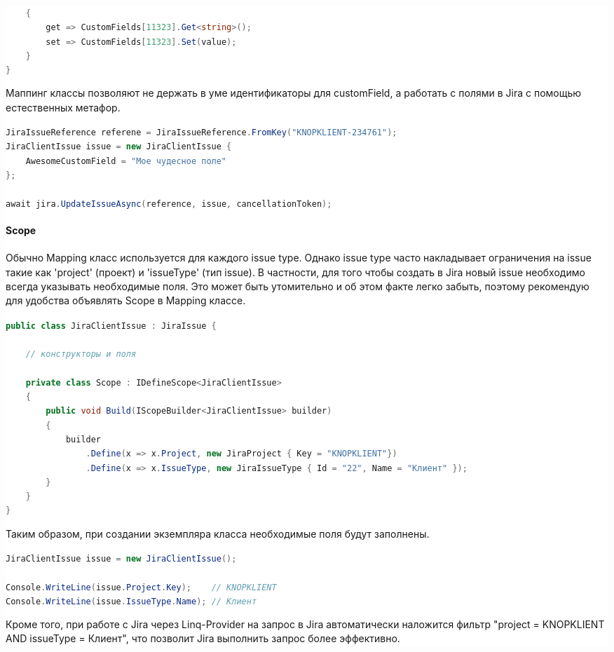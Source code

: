 ```c#
    {
        get => CustomFields[11323].Get<string>();
        set => CustomFields[11323].Set(value);
    }
}
```

Маппинг классы позволяют не держать в уме идентификаторы для customField, а работать с полями в Jira с помощью естественных метафор.

```c#
JiraIssueReference referene = JiraIssueReference.FromKey("KNOPKLIENT-234761");
JiraClientIssue issue = new JiraClientIssue {
    AwesomeCustomField = "Мое чудесное поле"
};

await jira.UpdateIssueAsync(reference, issue, cancellationToken);
```

#### Scope

Обычно Mapping класс используется для каждого issue type. Однако issue type часто накладывает ограничения на issue такие как 'project' (проект) и 'issueType' (тип issue). В частности, для того чтобы создать в Jira новый issue необходимо всегда указывать необходимые поля. Это может быть утомительно и об этом факте легко забыть, поэтому рекомендую для удобства объявлять Scope в Mapping классе.

```c#
public class JiraClientIssue : JiraIssue {

    // конструкторы и поля

    private class Scope : IDefineScope<JiraClientIssue>
    {
        public void Build(IScopeBuilder<JiraClientIssue> builder)
        {
            builder
                .Define(x => x.Project, new JiraProject { Key = "KNOPKLIENT"})
                .Define(x => x.IssueType, new JiraIssueType { Id = "22", Name = "Клиент" });
        }
    }
}
```   

Таким образом, при создании экземпляра класса необходимые поля будут заполнены.

```c#
JiraClientIssue issue = new JiraClientIssue();

Console.WriteLine(issue.Project.Key);    // KNOPKLIENT
Console.WriteLine(issue.IssueType.Name); // Клиент 
```

Кроме того, при работе с Jira через Linq-Provider на запрос в Jira автоматически наложится фильтр "project = KNOPKLIENT AND issueType = Клиент", что позволит Jira выполнить запрос более эффективно. 

